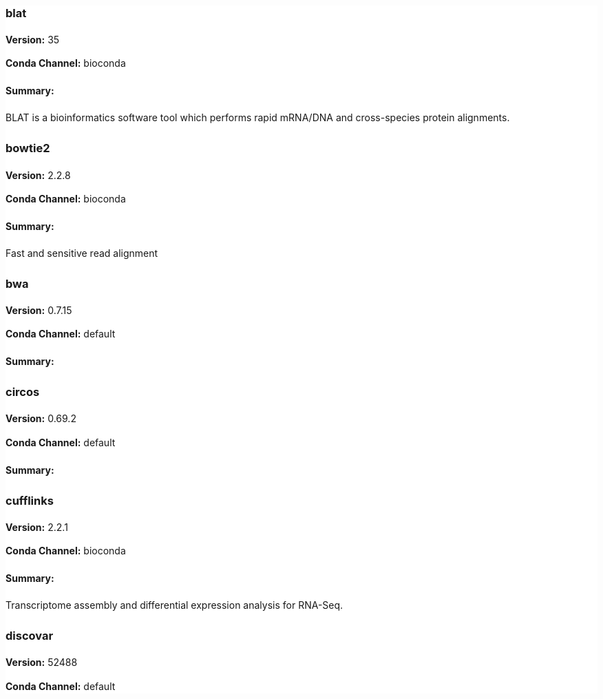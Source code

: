 


### blat
**Version:** 35

**Conda Channel:** bioconda

#### Summary:
BLAT is a bioinformatics software tool which performs rapid mRNA/DNA and cross-species protein alignments.



### bowtie2
**Version:** 2.2.8

**Conda Channel:** bioconda

#### Summary:
Fast and sensitive read alignment



### bwa
**Version:** 0.7.15

**Conda Channel:** default

#### Summary:




### circos
**Version:** 0.69.2

**Conda Channel:** default

#### Summary:




### cufflinks
**Version:** 2.2.1

**Conda Channel:** bioconda

#### Summary:
Transcriptome assembly and differential expression analysis for RNA-Seq.



### discovar
**Version:** 52488

**Conda Channel:** default
